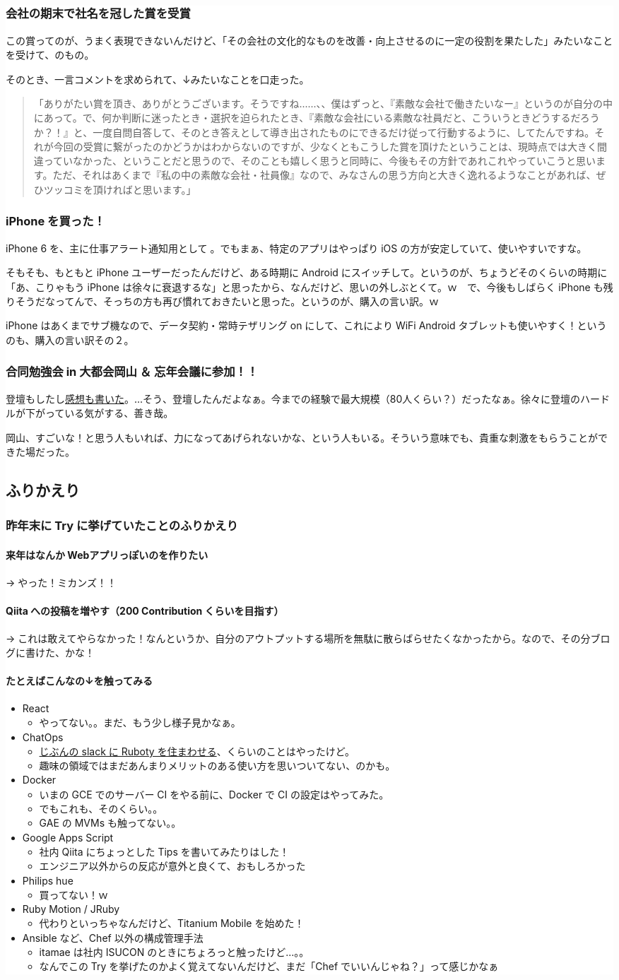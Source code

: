 
### 会社の期末で社名を冠した賞を受賞

この賞ってのが、うまく表現できないんだけど、「その会社の文化的なものを改善・向上させるのに一定の役割を果たした」みたいなことを受けて、のもの。


そのとき、一言コメントを求められて、↓みたいなことを口走った。




> 「ありがたい賞を頂き、ありがとうございます。そうですね......、、僕はずっと、『素敵な会社で働きたいなー』というのが自分の中にあって。で、何か判断に迷ったとき・選択を迫られたとき、『素敵な会社にいる素敵な社員だと、こういうときどうするだろうか？！』と、一度自問自答して、そのとき答えとして導き出されたものにできるだけ従って行動するように、してたんですね。それが今回の受賞に繋がったのかどうかはわからないのですが、少なくともこうした賞を頂けたということは、現時点では大きく間違っていなかった、ということだと思うので、そのことも嬉しく思うと同時に、今後もその方針であれこれやっていこうと思います。ただ、それはあくまで『私の中の素敵な会社・社員像』なので、みなさんの思う方向と大きく逸れるようなことがあれば、ぜひツッコミを頂ければと思います。」



### iPhone を買った！

iPhone 6 を、主に仕事アラート通知用として 。でもまぁ、特定のアプリはやっぱり iOS の方が安定していて、使いやすいですな。


そもそも、もともと iPhone ユーザーだったんだけど、ある時期に Android にスイッチして。というのが、ちょうどそのくらいの時期に「あ、こりゃもう iPhone は徐々に衰退するな」と思ったから、なんだけど、思いの外しぶとくて。ｗ　で、今後もしばらく iPhone も残りそうだなってんで、そっちの方も再び慣れておきたいと思った。というのが、購入の言い訳。ｗ


iPhone はあくまでサブ機なので、データ契約・常時テザリング on にして、これにより WiFi Android タブレットも使いやすく！というのも、購入の言い訳その２。


### 合同勉強会 in 大都会岡山 ＆ 忘年会議に参加！！

 登壇もしたし[感想も書いた](https://blog.a-know.me/entry/2015/12/05/234436)。...そう、登壇したんだよなぁ。今までの経験で最大規模（80人くらい？）だったなぁ。徐々に登壇のハードルが下がっている気がする、善き哉。


岡山、すごいな！と思う人もいれば、力になってあげられないかな、という人もいる。そういう意味でも、貴重な刺激をもらうことができた場だった。


## ふりかえり
### 昨年末に Try に挙げていたことのふりかえり
#### 来年はなんか Webアプリっぽいのを作りたい
→ やった！ミカンズ！！

#### Qiita への投稿を増やす（200 Contribution くらいを目指す）
→ これは敢えてやらなかった！なんというか、自分のアウトプットする場所を無駄に散らばらせたくなかったから。なので、その分ブログに書けた、かな！

#### たとえばこんなの↓を触ってみる
* React
    * やってない。。まだ、もう少し様子見かなぁ。
* ChatOps
    * [じぶんの slack に Ruboty を住まわせる](https://blog.a-know.me/entry/2014/12/31/125654)、くらいのことはやったけど。
    * 趣味の領域ではまだあんまりメリットのある使い方を思いついてない、のかも。
* Docker
    * いまの GCE でのサーバー CI をやる前に、Docker で CI の設定はやってみた。
    * でもこれも、そのくらい。。
    * GAE の MVMs も触ってない。。
* Google Apps Script
    * 社内 Qiita にちょっとした Tips を書いてみたりはした！
    * エンジニア以外からの反応が意外と良くて、おもしろかった
* Philips hue
    * 買ってない！ｗ
* Ruby Motion / JRuby
    * 代わりといっちゃなんだけど、Titanium Mobile を始めた！
* Ansible など、Chef 以外の構成管理手法
    * itamae は社内 ISUCON のときにちょろっと触ったけど...。。
    * なんでこの Try を挙げたのかよく覚えてないんだけど、まだ「Chef でいいんじゃね？」って感じかなぁ
